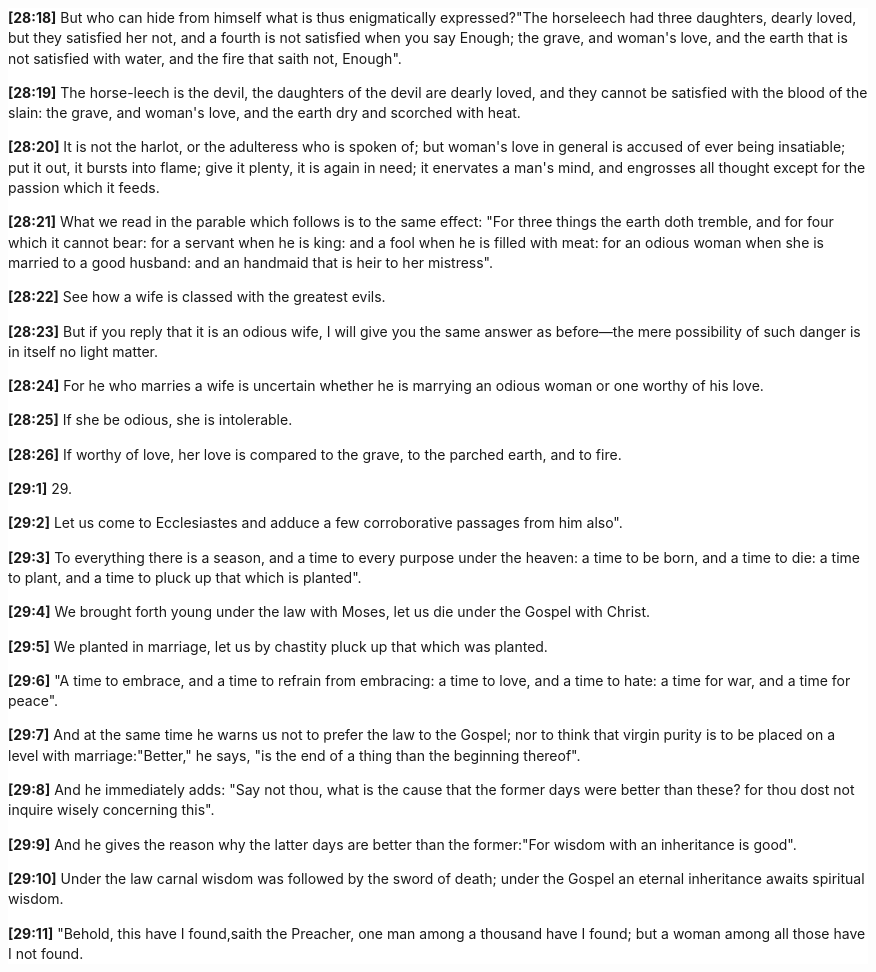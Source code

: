 **[28:18]** But who can hide from himself what is thus enigmatically expressed?"The horseleech had three daughters, dearly loved, but they satisfied her not, and a fourth is not satisfied when you say Enough; the grave, and woman's love, and the earth that is not satisfied with water, and the fire that saith not, Enough".

**[28:19]** The horse-leech is the devil, the daughters of the devil are dearly loved, and they cannot be satisfied with the blood of the slain: the grave, and woman's love, and the earth dry and scorched with heat.

**[28:20]** It is not the harlot, or the adulteress who is spoken of; but woman's love in general is accused of ever being insatiable; put it out, it bursts into flame; give it plenty, it is again in need; it enervates a man's mind, and engrosses all thought except for the passion which it feeds.

**[28:21]** What we read in the parable which follows is to the same effect: "For three things the earth doth tremble, and for four which it cannot bear: for a servant when he is king: and a fool when he is filled with meat: for an odious woman when she is married to a good husband: and an handmaid that is heir to her mistress".

**[28:22]** See how a wife is classed with the greatest evils.

**[28:23]** But if you reply that it is an odious wife, I will give you the same answer as before—the mere possibility of such danger is in itself no light matter.

**[28:24]** For he who marries a wife is uncertain whether he is marrying an odious woman or one worthy of his love.

**[28:25]** If she be odious, she is intolerable.

**[28:26]** If worthy of love, her love is compared to the grave, to the parched earth, and to fire.

**[29:1]** 29.

**[29:2]** Let us come to Ecclesiastes and adduce a few corroborative passages from him also".

**[29:3]** To everything there is a season, and a time to every purpose under the heaven: a time to be born, and a time to die: a time to plant, and a time to pluck up that which is planted".

**[29:4]** We brought forth young under the law with Moses, let us die under the Gospel with Christ.

**[29:5]** We planted in marriage, let us by chastity pluck up that which was planted.

**[29:6]** "A time to embrace, and a time to refrain from embracing: a time to love, and a time to hate: a time for war, and a time for peace".

**[29:7]** And at the same time he warns us not to prefer the law to the Gospel; nor to think that virgin purity is to be placed on a level with marriage:"Better," he says, "is the end of a thing than the beginning thereof".

**[29:8]** And he immediately adds: "Say not thou, what is the cause that the former days were better than these? for thou dost not inquire wisely concerning this".

**[29:9]** And he gives the reason why the latter days are better than the former:"For wisdom with an inheritance is good".

**[29:10]** Under the law carnal wisdom was followed by the sword of death; under the Gospel an eternal inheritance awaits spiritual wisdom.

**[29:11]** "Behold, this have I found,saith the Preacher, one man among a thousand have I found; but a woman among all those have I not found.
